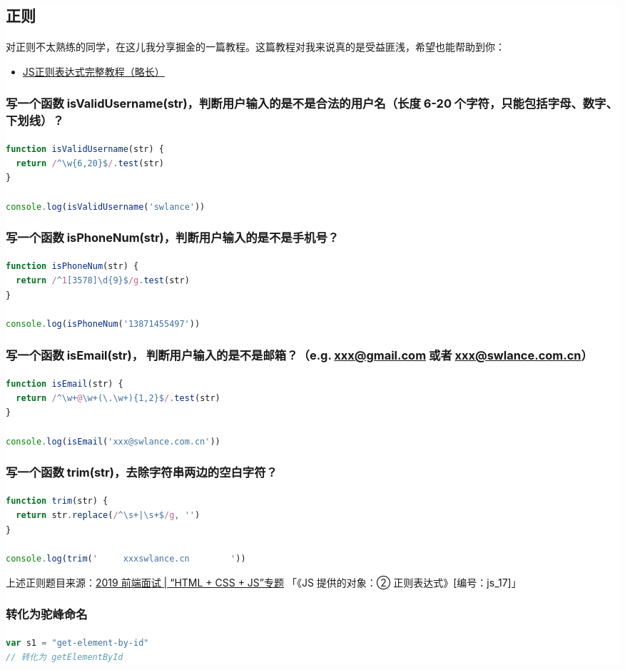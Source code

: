 ## 正则

对正则不太熟练的同学，在这儿我分享掘金的一篇教程。这篇教程对我来说真的是受益匪浅，希望也能帮助到你：

- [JS正则表达式完整教程（略长）](https://juejin.im/post/5965943ff265da6c30653879)

### 写一个函数 isValidUsername(str)，判断用户输入的是不是合法的用户名（长度 6-20 个字符，只能包括字母、数字、下划线）？

```js
function isValidUsername(str) {
  return /^\w{6,20}$/.test(str)
}

console.log(isValidUsername('swlance'))
```

### 写一个函数 isPhoneNum(str)，判断用户输入的是不是手机号？

```js
function isPhoneNum(str) {
  return /^1[3578]\d{9}$/g.test(str)
}

console.log(isPhoneNum('13871455497'))
```

### 写一个函数 isEmail(str)， 判断用户输入的是不是邮箱？（e.g. xxx@gmail.com 或者 xxx@swlance.com.cn）

```js
function isEmail(str) {
  return /^\w+@\w+(\.\w+){1,2}$/.test(str)
}

console.log(isEmail('xxx@swlance.com.cn'))
```

### 写一个函数 trim(str)，去除字符串两边的空白字符？

```js
function trim(str) {
  return str.replace(/^\s+|\s+$/g, '')
}

console.log(trim('     xxxswlance.cn        '))
```

上述正则题目来源：[2019 前端面试 | “HTML + CSS + JS”专题](https://juejin.im/post/5ce4171ff265da1bd04eb4f3#heading-6) 「《JS 提供的对象：② 正则表达式》[编号：js_17]」

### 转化为驼峰命名

```js
var s1 = "get-element-by-id"
// 转化为 getElementById
```
